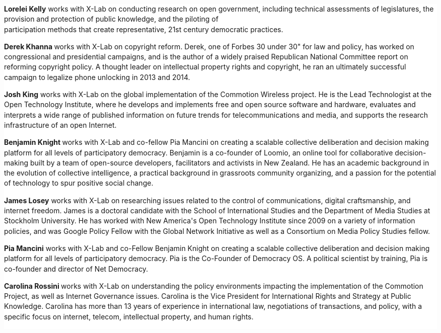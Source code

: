 <p><strong>Lorelei Kelly</strong> works with X-Lab on conducting research on open government, including technical assessments of legislatures, the provision and protection of public knowledge, and the piloting of<br />participation methods that create representative, 21st century democratic practices.</p>
<p><strong>Derek Khanna </strong>works with X-Lab on copyright reform. Derek, one of Forbes 30 under 30" for law and policy, has worked on congressional and presidential campaigns, and is the author of a widely praised Republican National Committee report on reforming copyright policy. A thought leader on intellectual property rights and copyright, he ran an ultimately successful campaign to legalize phone unlocking in 2013 and 2014.</p>
<p><strong>Josh King</strong> works with X-Lab on the global implementation of the Commotion Wireless project. He is the Lead Technologist at the Open Technology Institute, where he develops and implements free and open source software and hardware, evaluates and interprets a wide range of published information on future trends for telecommunications and media, and supports the research infrastructure of an open Internet.</p>
<p><strong>Benjamin Knight </strong>works with X-Lab and co-fellow Pia Mancini on creating a scalable collective deliberation and decision making platform for all levels of participatory democracy. Benjamin is a co-founder of Loomio, an online tool for collaborative decision-making built by a team of open-source developers, facilitators and activists in New Zealand. He has an academic background in the evolution of collective intelligence, a practical background in grassroots community organizing, and a passion for the potential of technology to spur positive social change.</p>
<p><strong>James Losey</strong> works with X-Lab on researching issues related to the control of communications, digital craftsmanship, and internet freedom. James is a doctoral candidate with the School of International Studies and the Department of Media Studies at Stockholm University. He has worked with New America's Open Technology Institute since 2009 on a variety of information policies, and was Google Policy Fellow with the Global Network Initiative as well as a Consortium on Media Policy Studies fellow.</p>
<p><strong>Pia Mancini</strong> works with X-Lab and co-Fellow Benjamin Knight on creating a scalable collective deliberation and decision making platform for all levels of participatory democracy. Pia is the Co-Founder of Democracy OS. A political scientist by training, Pia is co-founder and director of Net Democracy.</p>
<p><strong>Carolina Rossini </strong>works with X-Lab on understanding the policy environments impacting the implementation of the Commotion Project, as well as Internet Governance issues. Carolina is the Vice President for International Rights and Strategy at Public Knowledge. Carolina has more than 13 years of experience in international law, negotiations of transactions, and policy, with a specific focus on internet, telecom, intellectual property, and human rights.</p>
<table bgcolor="#ffffff" width="300"></table>
</td>
</tr>
</tbody>
</table>
<p></p>
</td>
</tr>
</tbody>
</table>
</td>
</tr>
</tbody>
</table>
